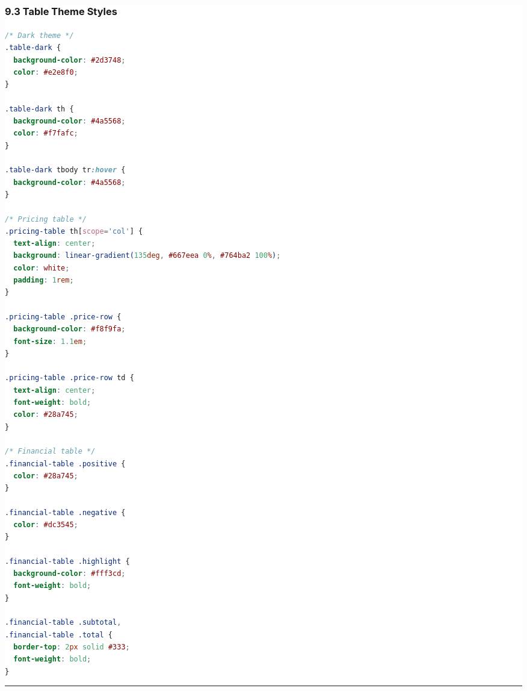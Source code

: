 ### 9.3 Table Theme Styles

```css
/* Dark theme */
.table-dark {
  background-color: #2d3748;
  color: #e2e8f0;
}

.table-dark th {
  background-color: #4a5568;
  color: #f7fafc;
}

.table-dark tbody tr:hover {
  background-color: #4a5568;
}

/* Pricing table */
.pricing-table th[scope='col'] {
  text-align: center;
  background: linear-gradient(135deg, #667eea 0%, #764ba2 100%);
  color: white;
  padding: 1rem;
}

.pricing-table .price-row {
  background-color: #f8f9fa;
  font-size: 1.1em;
}

.pricing-table .price-row td {
  text-align: center;
  font-weight: bold;
  color: #28a745;
}

/* Financial table */
.financial-table .positive {
  color: #28a745;
}

.financial-table .negative {
  color: #dc3545;
}

.financial-table .highlight {
  background-color: #fff3cd;
  font-weight: bold;
}

.financial-table .subtotal,
.financial-table .total {
  border-top: 2px solid #333;
  font-weight: bold;
}
```

---
